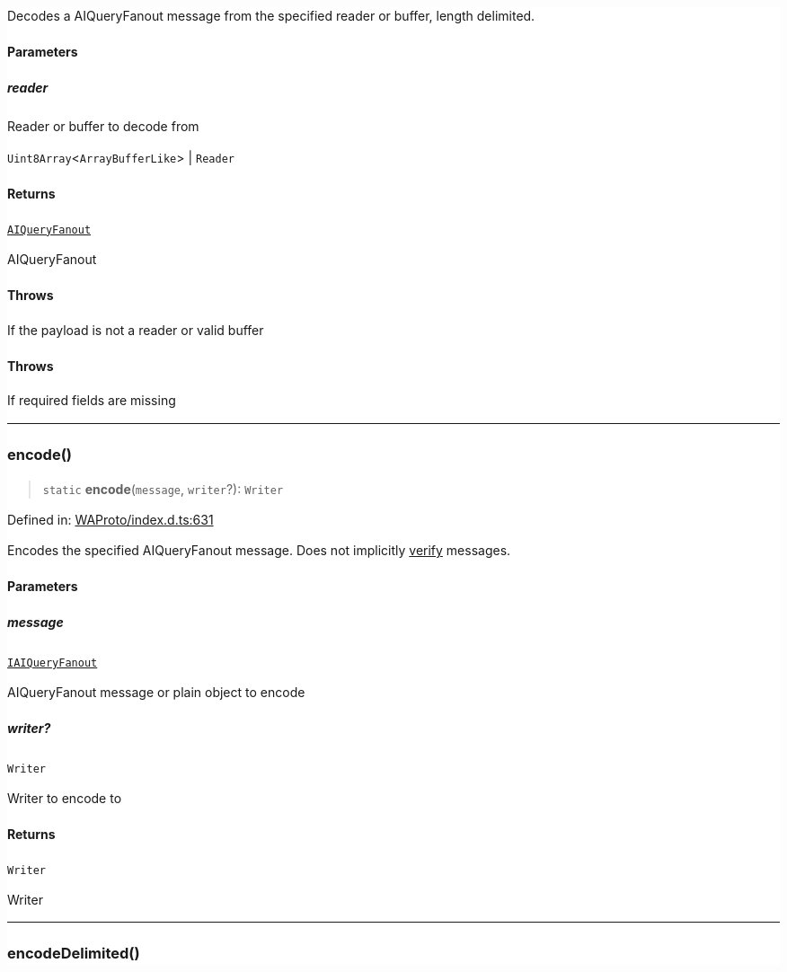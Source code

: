 Decodes a AIQueryFanout message from the specified reader or buffer, length delimited.

#### Parameters

##### reader

Reader or buffer to decode from

`Uint8Array`\<`ArrayBufferLike`\> | `Reader`

#### Returns

[`AIQueryFanout`](AIQueryFanout.md)

AIQueryFanout

#### Throws

If the payload is not a reader or valid buffer

#### Throws

If required fields are missing

***

### encode()

> `static` **encode**(`message`, `writer`?): `Writer`

Defined in: [WAProto/index.d.ts:631](https://github.com/Fokusdotid/bail/blob/a1b2bb6d3d63874a4f497e70ebd6347b2869da8e/WAProto/index.d.ts#L631)

Encodes the specified AIQueryFanout message. Does not implicitly [verify](AIQueryFanout.md#verify) messages.

#### Parameters

##### message

[`IAIQueryFanout`](../interfaces/IAIQueryFanout.md)

AIQueryFanout message or plain object to encode

##### writer?

`Writer`

Writer to encode to

#### Returns

`Writer`

Writer

***

### encodeDelimited()
